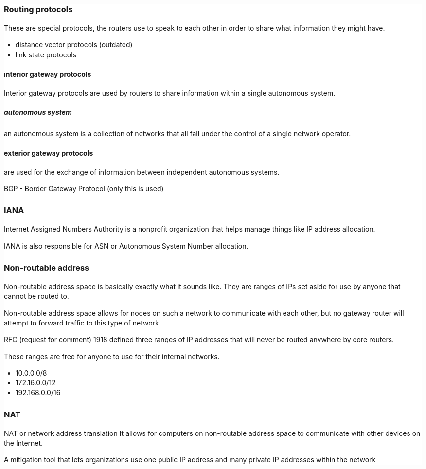 ### Routing protocols

These are special protocols, the routers use to speak to each other in order to share what information they might have.

* distance vector protocols (outdated)
* link state protocols

#### interior gateway protocols

Interior gateway protocols are used by routers to share information within a single autonomous system.

##### autonomous system

an autonomous system is a collection of networks that all fall under the control of a single network operator.

#### exterior gateway protocols

are used for the exchange of information between independent autonomous systems.

BGP - Border Gateway Protocol (only this is used)

### IANA

Internet Assigned Numbers Authority is a nonprofit organization that helps manage things like IP address allocation.

IANA is also responsible for ASN or Autonomous System Number allocation.

### Non-routable address

Non-routable address space is basically exactly what it sounds like.
They are ranges of IPs set aside for use by anyone that cannot be routed to.

Non-routable address space allows for nodes on such a network to communicate with each other, but no gateway router will attempt to forward traffic to this type of network.

RFC (request for comment) 1918 defined three ranges of IP addresses that will never be routed anywhere by core routers.

These ranges are free for anyone to use for their internal networks.

* 10.0.0.0/8
* 172.16.0.0/12
* 192.168.0.0/16

### NAT

NAT or network address translation
It allows for computers on non-routable address space to communicate with other devices on the Internet.

A mitigation tool that lets organizations use one public IP address and many private IP addresses within the network
